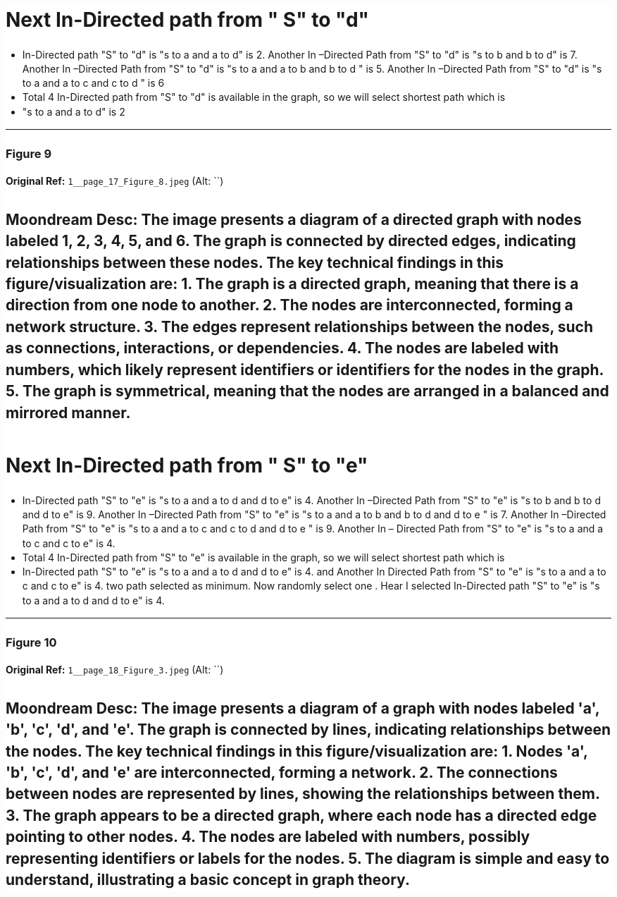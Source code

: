 
# **Next In-Directed path from " S" to "d"**

- In-Directed path "S" to "d" is "s to a and a to d" is 2. Another In –Directed Path from "S" to "d" is "s to b and b to d" is 7. Another In –Directed Path from "S" to "d" is "s to a and a to b and b to d " is 5. Another In –Directed Path from "S" to "d" is "s to a and a to c and c to d " is 6
- Total 4 In-Directed path from "S" to "d" is available in the graph, so we will select shortest path which is
- "s to a and a to d" is 2


---
### Figure 9

**Original Ref:** `1__page_17_Figure_8.jpeg` (Alt: ``)

**Moondream Desc:**
The image presents a diagram of a directed graph with nodes labeled 1, 2, 3, 4, 5, and 6. The graph is connected by directed edges, indicating relationships between these nodes. The key technical findings in this figure/visualization are:  1. The graph is a directed graph, meaning that there is a direction from one node to another. 2. The nodes are interconnected, forming a network structure. 3. The edges represent relationships between the nodes, such as connections, interactions, or dependencies. 4. The nodes are labeled with numbers, which likely represent identifiers or identifiers for the nodes in the graph. 5. The graph is symmetrical, meaning that the nodes are arranged in a balanced and mirrored manner.
---


# **Next In-Directed path from " S" to "e"**

- In-Directed path "S" to "e" is "s to a and a to d and d to e" is 4. Another In –Directed Path from "S" to "e" is "s to b and b to d and d to e" is 9. Another In –Directed Path from "S" to "e" is "s to a and a to b and b to d and d to e " is 7. Another In –Directed Path from "S" to "e" is "s to a and a to c and c to d and d to e " is 9. Another In – Directed Path from "S" to "e" is "s to a and a to c and c to e" is 4.
- Total 4 In-Directed path from "S" to "e" is available in the graph, so we will select shortest path which is
- In-Directed path "S" to "e" is "s to a and a to d and d to e" is 4. and Another In Directed Path from "S" to "e" is "s to a and a to c and c to e" is 4. two path selected as minimum. Now randomly select one . Hear I selected In-Directed path "S" to "e" is "s to a and a to d and d to e" is 4.


---
### Figure 10

**Original Ref:** `1__page_18_Figure_3.jpeg` (Alt: ``)

**Moondream Desc:**
The image presents a diagram of a graph with nodes labeled 'a', 'b', 'c', 'd', and 'e'. The graph is connected by lines, indicating relationships between the nodes. The key technical findings in this figure/visualization are:  1. Nodes 'a', 'b', 'c', 'd', and 'e' are interconnected, forming a network. 2. The connections between nodes are represented by lines, showing the relationships between them. 3. The graph appears to be a directed graph, where each node has a directed edge pointing to other nodes. 4. The nodes are labeled with numbers, possibly representing identifiers or labels for the nodes. 5. The diagram is simple and easy to understand, illustrating a basic concept in graph theory.
---
